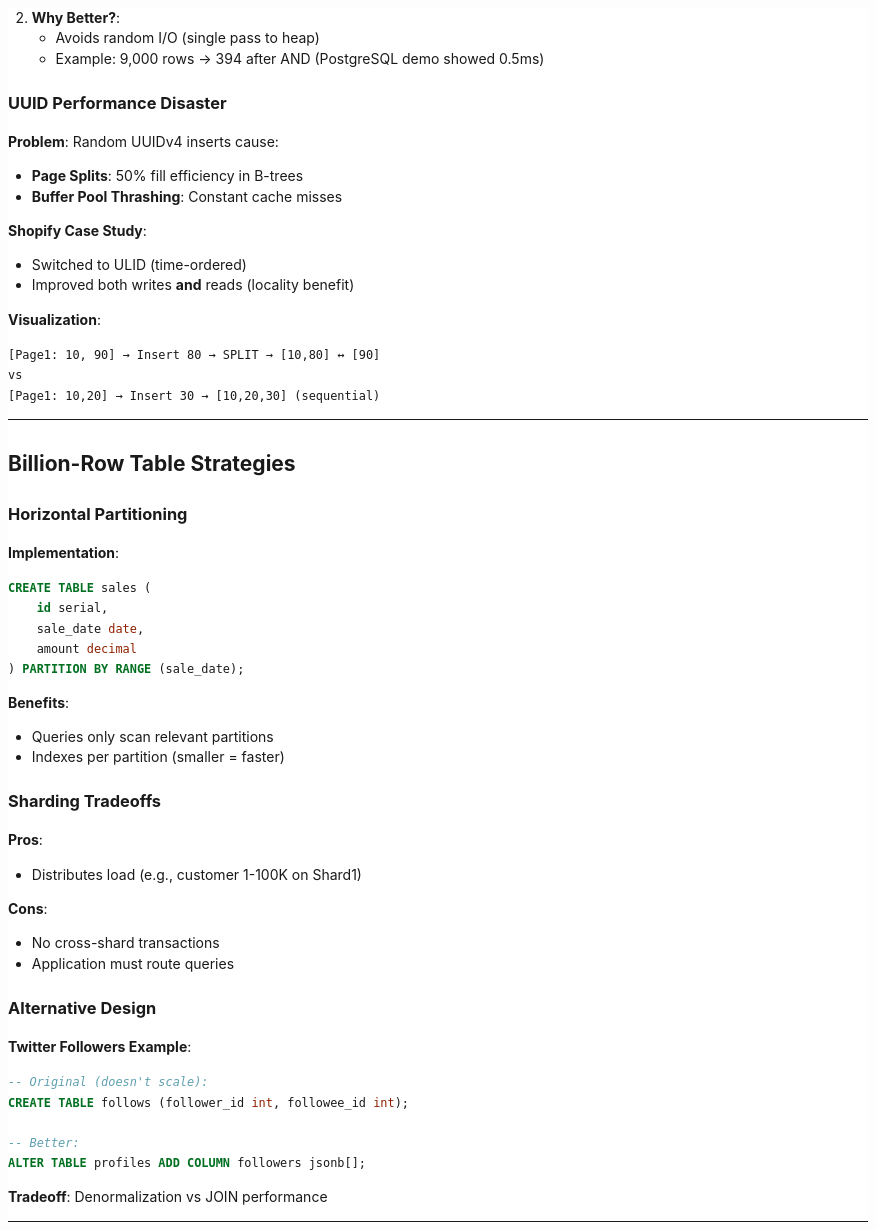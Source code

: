 2. **Why Better?**:
   - Avoids random I/O (single pass to heap)
   - Example: 9,000 rows → 394 after AND (PostgreSQL demo showed 0.5ms)

### UUID Performance Disaster
**Problem**: Random UUIDv4 inserts cause:
- **Page Splits**: 50% fill efficiency in B-trees
- **Buffer Pool Thrashing**: Constant cache misses

**Shopify Case Study**:
- Switched to ULID (time-ordered)
- Improved both writes **and** reads (locality benefit)

**Visualization**:
```
[Page1: 10, 90] → Insert 80 → SPLIT → [10,80] ↔ [90]
vs
[Page1: 10,20] → Insert 30 → [10,20,30] (sequential)
```

---

## Billion-Row Table Strategies

### Horizontal Partitioning
**Implementation**:
```sql
CREATE TABLE sales (
    id serial,
    sale_date date,
    amount decimal
) PARTITION BY RANGE (sale_date);
```
**Benefits**:
- Queries only scan relevant partitions
- Indexes per partition (smaller = faster)

### Sharding Tradeoffs
**Pros**:
- Distributes load (e.g., customer 1-100K on Shard1)
  
**Cons**:
- No cross-shard transactions
- Application must route queries

### Alternative Design
**Twitter Followers Example**:
```sql
-- Original (doesn't scale):
CREATE TABLE follows (follower_id int, followee_id int);

-- Better:
ALTER TABLE profiles ADD COLUMN followers jsonb[];
```
**Tradeoff**: Denormalization vs JOIN performance

---